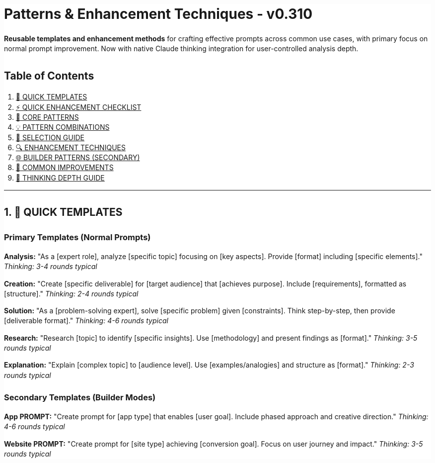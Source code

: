 # Patterns & Enhancement Techniques - v0.310

**Reusable templates and enhancement methods** for crafting effective prompts across common use cases, with primary focus on normal prompt improvement. Now with native Claude thinking integration for user-controlled analysis depth.

## Table of Contents

1. [🚀 QUICK TEMPLATES](#1--quick-templates)
2. [⚡ QUICK ENHANCEMENT CHECKLIST](#2--quick-enhancement-checklist)
3. [📝 CORE PATTERNS](#3--core-patterns)
4. [💡 PATTERN COMBINATIONS](#4--pattern-combinations)
5. [🎯 SELECTION GUIDE](#5--selection-guide)
6. [🔍 ENHANCEMENT TECHNIQUES](#6--enhancement-techniques)
7. [🌐 BUILDER PATTERNS (SECONDARY)](#7--builder-patterns-secondary)
8. [📄 COMMON IMPROVEMENTS](#8--common-improvements)
9. [🧠 THINKING DEPTH GUIDE](#9--thinking-depth-guide)

---

## 1. 🚀 QUICK TEMPLATES

### Primary Templates (Normal Prompts)

**Analysis:** "As a [expert role], analyze [specific topic] focusing on [key aspects]. Provide [format] including [specific elements]."
*Thinking: 3-4 rounds typical*

**Creation:** "Create [specific deliverable] for [target audience] that [achieves purpose]. Include [requirements], formatted as [structure]."
*Thinking: 2-4 rounds typical*

**Solution:** "As a [problem-solving expert], solve [specific problem] given [constraints]. Think step-by-step, then provide [deliverable format]."
*Thinking: 4-6 rounds typical*

**Research:** "Research [topic] to identify [specific insights]. Use [methodology] and present findings as [format]."
*Thinking: 3-5 rounds typical*

**Explanation:** "Explain [complex topic] to [audience level]. Use [examples/analogies] and structure as [format]."
*Thinking: 2-3 rounds typical*

### Secondary Templates (Builder Modes)

**App PROMPT:** "Create prompt for [app type] that enables [user goal]. Include phased approach and creative direction."
*Thinking: 4-6 rounds typical*

**Website PROMPT:** "Create prompt for [site type] achieving [conversion goal]. Focus on user journey and impact."
*Thinking: 3-5 rounds typical*
